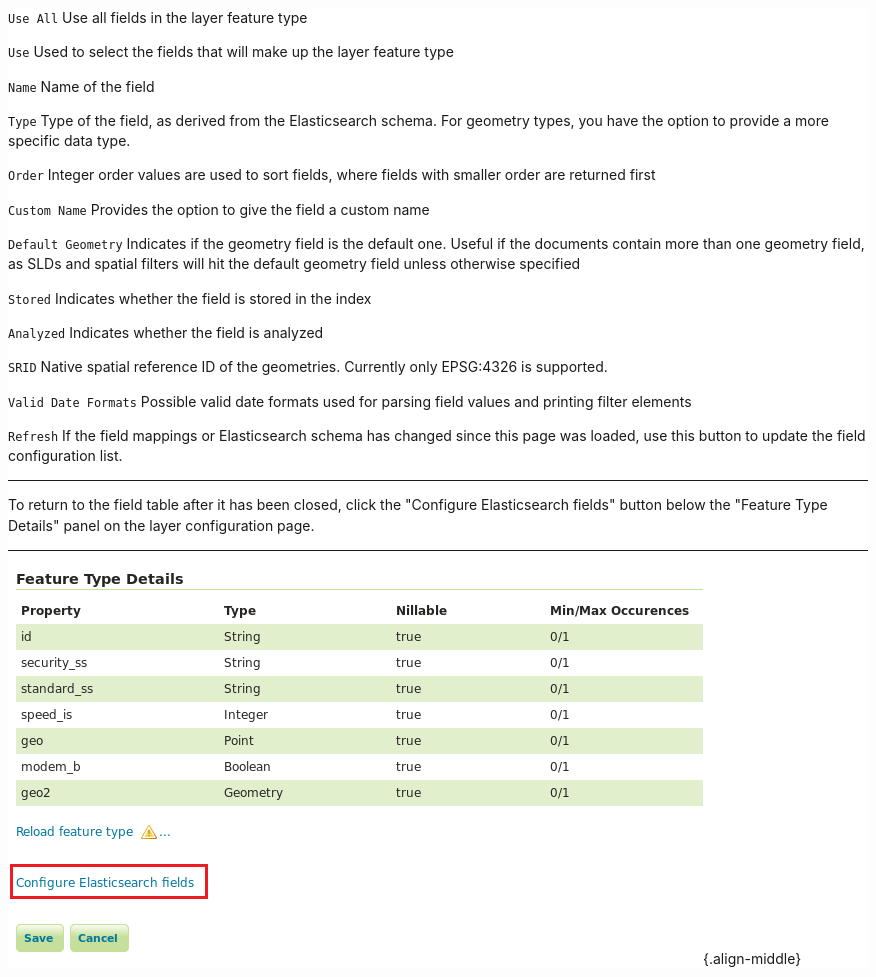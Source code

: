   `Use All`              Use all fields in the layer feature type

  `Use`                  Used to select the fields that will make up the layer feature type

  `Name`                 Name of the field

  `Type`                 Type of the field, as derived from the Elasticsearch schema. For geometry types, you have the option to provide a more specific data type.

  `Order`                Integer order values are used to sort fields, where fields with smaller order are returned first

  `Custom Name`          Provides the option to give the field a custom name

  `Default Geometry`     Indicates if the geometry field is the default one. Useful if the documents contain more than one geometry field, as SLDs and spatial filters will hit the default geometry field unless otherwise specified

  `Stored`               Indicates whether the field is stored in the index

  `Analyzed`             Indicates whether the field is analyzed

  `SRID`                 Native spatial reference ID of the geometries. Currently only EPSG:4326 is supported.

  `Valid Date Formats`   Possible valid date formats used for parsing field values and printing filter elements

  `Refresh`              If the field mappings or Elasticsearch schema has changed since this page was loaded, use this button to update the field configuration list.
  ---------------------- --------------------------------------------------------------------------------------------------------------------------------------------------------------------------------------------------------------

To return to the field table after it has been closed, click the "Configure Elasticsearch fields" button below the "Feature Type Details" panel on the layer configuration page.

  ----------------------------------------------------------------------------
  ![field_list_edit](images/elasticsearch_fieldlist_edit.png){.align-middle}
